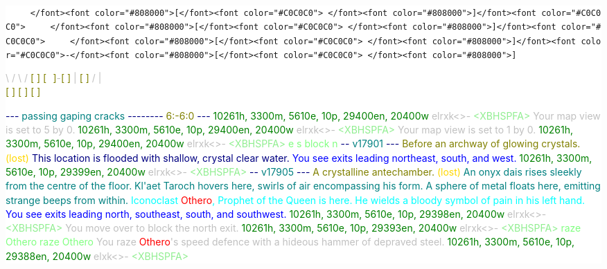          </font><font color="#808000">[</font><font color="#C0C0C0"> </font><font color="#808000">]</font><font color="#C0C0C0">     </font><font color="#808000">[</font><font color="#C0C0C0"> </font><font color="#808000">]</font><font color="#C0C0C0">     </font><font color="#808000">[</font><font color="#C0C0C0"> </font><font color="#808000">]</font><font color="#C0C0C0">-</font><font color="#808000">[</font><font color="#C0C0C0"> </font><font color="#808000">]
</font><font color="#C0C0C0">            \   /   \       /
             </font><font color="#808000">[</font><font color="#C0C0C0"> </font><font color="#808000">]</font><font color="#C0C0C0">     </font><font color="#808000">[</font><font color="#FFFFFF">+</font><font color="#808000">]</font><font color="#C0C0C0">-</font><font color="#808000">[</font><font color="#C0C0C0"> </font><font color="#808000">]
</font><font color="#C0C0C0">                          | 
                         </font><font color="#808000">[</font><font color="#C0C0C0"> </font><font color="#808000">]
</font><font color="#C0C0C0">                        / | \
                     </font><font color="#808000">[</font><font color="#C0C0C0"> </font><font color="#808000">]</font><font color="#C0C0C0"> </font><font color="#808000">[</font><font color="#C0C0C0"> </font><font color="#808000">]</font><font color="#C0C0C0"> </font><font color="#808000">[</font><font color="#C0C0C0"> </font><font color="#808000">]
</font><font color="#C0C0C0">                                             
                                             
                                             
                                             
                                             
                                             
                                             
</font><font color="#000080">---</font><font color="#008080"> passing gaping cracks</font><font color="#000080"> --------</font><font color="#808000"> 6:-6:0</font><font color="#000080"> ---
</font><font color="#008000">10261h, 3300m, 5610e, 10p, 29400en, 20400w </font><font color="#C0C0C0">elrxk&lt;&gt;-</font><font color="#90EE90"> &lt;XBHSPFA&gt;
</font><font color="#C0C0C0">Your map view is set to 5 by 0.
</font><font color="#008000">10261h, 3300m, 5610e, 10p, 29400en, 20400w </font><font color="#C0C0C0">elrxk&lt;&gt;-</font><font color="#90EE90"> &lt;XBHSPFA&gt;
</font><font color="#C0C0C0">Your map view is set to 1 by 0.
</font><font color="#008000">10261h, 3300m, 5610e, 10p, 29400en, 20400w </font><font color="#C0C0C0">elrxk&lt;&gt;-</font><font color="#90EE90"> &lt;XBHSPFA&gt;
</font><font color="#80FF80">e
s
block n
</font><font color="#000080">--</font><font color="#008080"> v17901</font><font color="#000080"> ---
</font><font color="#808000">Before an archway of glowing crystals.</font><font color="#FFD700"> (lost)
</font><font color="#000080">This location is flooded with shallow, crystal clear water.
</font><font color="#0000FF">You see exits leading northeast, south, and west.
</font><font color="#008000">10261h, 3300m, 5610e, 10p, 29399en, 20400w </font><font color="#C0C0C0">elrxk&lt;&gt;-</font><font color="#90EE90"> &lt;XBHSPFA&gt;
</font><font color="#000080">--</font><font color="#008080"> v17905</font><font color="#000080"> ---
</font><font color="#808000">A crystalline antechamber.</font><font color="#FFD700"> (lost)
</font><font color="#008080">An onyx dais rises sleekly from the centre of the floor. Kl'aet Taroch hovers here, swirls of air
 encompassing his form. A sphere of metal floats here, emitting strange beeps from within.
</font><font color="#00FFFF"> Iconoclast </font><font color="#FF0000">Othero</font><font color="#00FFFF">, Prophet of the Queen is here. He wields a bloody symbol of pain in his left
 hand.
</font><font color="#0000FF">You see exits leading north, southeast, south, and southwest.
</font><font color="#008000">10261h, 3300m, 5610e, 10p, 29398en, 20400w </font><font color="#C0C0C0">elrxk&lt;&gt;-</font><font color="#90EE90"> &lt;XBHSPFA&gt;
</font><font color="#C0C0C0">You move over to block the north exit.
</font><font color="#008000">10261h, 3300m, 5610e, 10p, 29393en, 20400w </font><font color="#C0C0C0">elrxk&lt;&gt;-</font><font color="#90EE90"> &lt;XBHSPFA&gt;
</font><font color="#80FF80">raze Othero
raze Othero
</font><font color="#C0C0C0">You raze </font><font color="#FF0000">Othero</font><font color="#C0C0C0">'s speed defence with a hideous hammer of depraved steel.
</font><font color="#008000">10261h, 3300m, 5610e, 10p, 29388en, 20400w </font><font color="#C0C0C0">elxk&lt;&gt;-</font><font color="#90EE90"> &lt;XBHSPFA&gt;